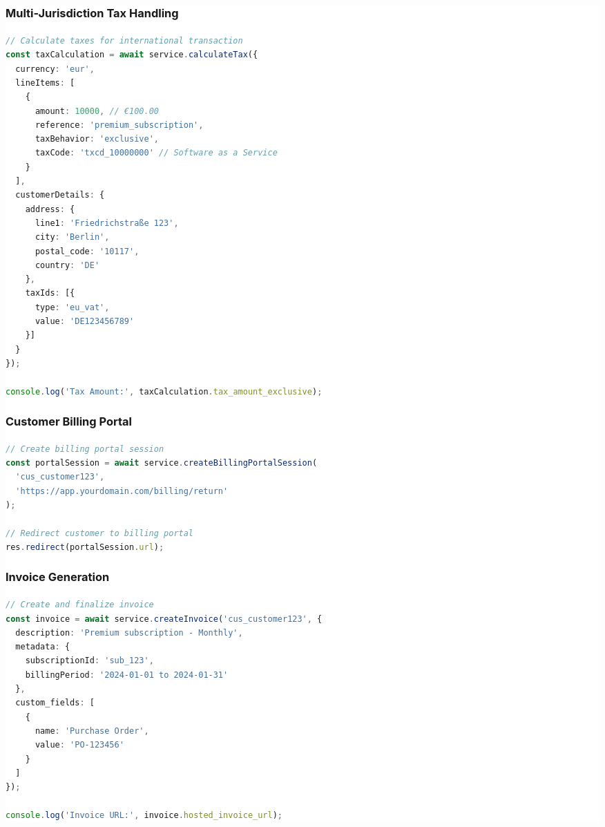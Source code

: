 ### Multi-Jurisdiction Tax Handling

```typescript
// Calculate taxes for international transaction
const taxCalculation = await service.calculateTax({
  currency: 'eur',
  lineItems: [
    {
      amount: 10000, // €100.00
      reference: 'premium_subscription',
      taxBehavior: 'exclusive',
      taxCode: 'txcd_10000000' // Software as a Service
    }
  ],
  customerDetails: {
    address: {
      line1: 'Friedrichstraße 123',
      city: 'Berlin',
      postal_code: '10117',
      country: 'DE'
    },
    taxIds: [{
      type: 'eu_vat',
      value: 'DE123456789'
    }]
  }
});

console.log('Tax Amount:', taxCalculation.tax_amount_exclusive);
```

### Customer Billing Portal

```typescript
// Create billing portal session
const portalSession = await service.createBillingPortalSession(
  'cus_customer123',
  'https://app.yourdomain.com/billing/return'
);

// Redirect customer to billing portal
res.redirect(portalSession.url);
```

### Invoice Generation

```typescript
// Create and finalize invoice
const invoice = await service.createInvoice('cus_customer123', {
  description: 'Premium subscription - Monthly',
  metadata: {
    subscriptionId: 'sub_123',
    billingPeriod: '2024-01-01 to 2024-01-31'
  },
  custom_fields: [
    {
      name: 'Purchase Order',
      value: 'PO-123456'
    }
  ]
});

console.log('Invoice URL:', invoice.hosted_invoice_url);
```
